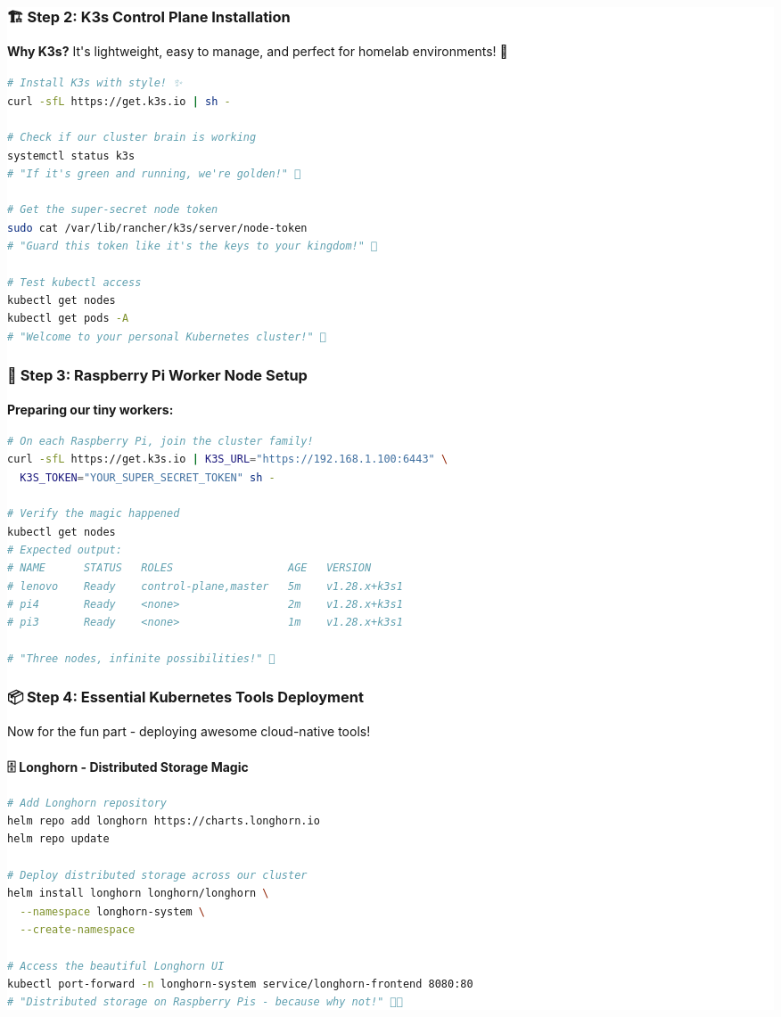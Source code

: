 ### 🏗️ **Step 2: K3s Control Plane Installation**

**Why K3s?** It's lightweight, easy to manage, and perfect for homelab environments! 🎯

```bash path=null start=null
# Install K3s with style! ✨
curl -sfL https://get.k3s.io | sh -

# Check if our cluster brain is working
systemctl status k3s
# "If it's green and running, we're golden!" 💚

# Get the super-secret node token
sudo cat /var/lib/rancher/k3s/server/node-token
# "Guard this token like it's the keys to your kingdom!" 👑

# Test kubectl access
kubectl get nodes
kubectl get pods -A
# "Welcome to your personal Kubernetes cluster!" 🎉
```

### 🍓 **Step 3: Raspberry Pi Worker Node Setup**

**Preparing our tiny workers:**

```bash path=null start=null
# On each Raspberry Pi, join the cluster family!
curl -sfL https://get.k3s.io | K3S_URL="https://192.168.1.100:6443" \
  K3S_TOKEN="YOUR_SUPER_SECRET_TOKEN" sh -

# Verify the magic happened
kubectl get nodes
# Expected output:
# NAME      STATUS   ROLES                  AGE   VERSION
# lenovo    Ready    control-plane,master   5m    v1.28.x+k3s1
# pi4       Ready    <none>                 2m    v1.28.x+k3s1
# pi3       Ready    <none>                 1m    v1.28.x+k3s1

# "Three nodes, infinite possibilities!" 🚀
```

### 📦 **Step 4: Essential Kubernetes Tools Deployment**

Now for the fun part - deploying awesome cloud-native tools!

#### 🗄️ **Longhorn - Distributed Storage Magic**

```bash path=null start=null
# Add Longhorn repository
helm repo add longhorn https://charts.longhorn.io
helm repo update

# Deploy distributed storage across our cluster
helm install longhorn longhorn/longhorn \
  --namespace longhorn-system \
  --create-namespace

# Access the beautiful Longhorn UI
kubectl port-forward -n longhorn-system service/longhorn-frontend 8080:80
# "Distributed storage on Raspberry Pis - because why not!" 🍓💾
```
